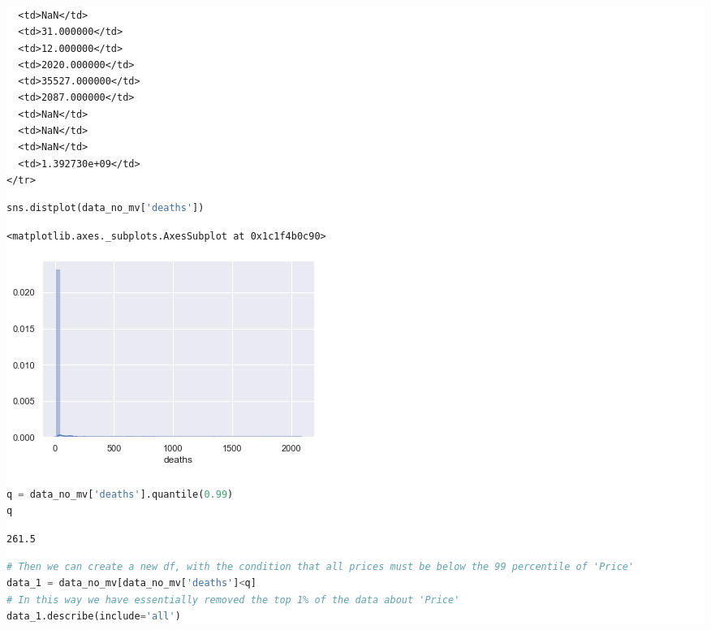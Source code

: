       <td>NaN</td>
      <td>31.000000</td>
      <td>12.000000</td>
      <td>2020.000000</td>
      <td>35527.000000</td>
      <td>2087.000000</td>
      <td>NaN</td>
      <td>NaN</td>
      <td>NaN</td>
      <td>1.392730e+09</td>
    </tr>
  </tbody>
</table>
</div>




```python
sns.distplot(data_no_mv['deaths'])
```




    <matplotlib.axes._subplots.AxesSubplot at 0x1c1f4b0c90>




![png](output_8_1.png)



```python
q = data_no_mv['deaths'].quantile(0.99)
q
```




    261.5




```python
# Then we can create a new df, with the condition that all prices must be below the 99 percentile of 'Price'
data_1 = data_no_mv[data_no_mv['deaths']<q]
# In this way we have essentially removed the top 1% of the data about 'Price'
data_1.describe(include='all')
```
